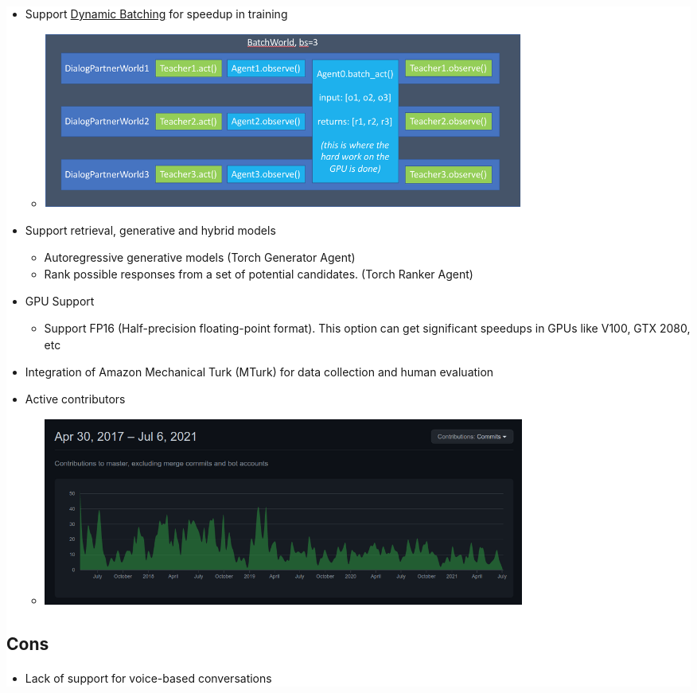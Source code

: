 - Support [Dynamic Batching](https://arxiv.org/pdf/1705.07860.pdf) for speedup in training
    - <img src="report_images/dynamic_batching_parlai.png" width="600">

- Support retrieval, generative and hybrid models
    - Autoregressive generative models (Torch Generator Agent)
    - Rank possible responses from a set of potential candidates. (Torch Ranker Agent)

- GPU Support
    - Support FP16 (Half-precision floating-point format). This option can get significant speedups in GPUs like V100, GTX 2080, etc

- Integration of Amazon Mechanical Turk (MTurk) for data collection and human evaluation

- Active contributors
    - <img src="report_images/contributor_parlai.png" width="600">


## Cons
- Lack of support for voice-based conversations

